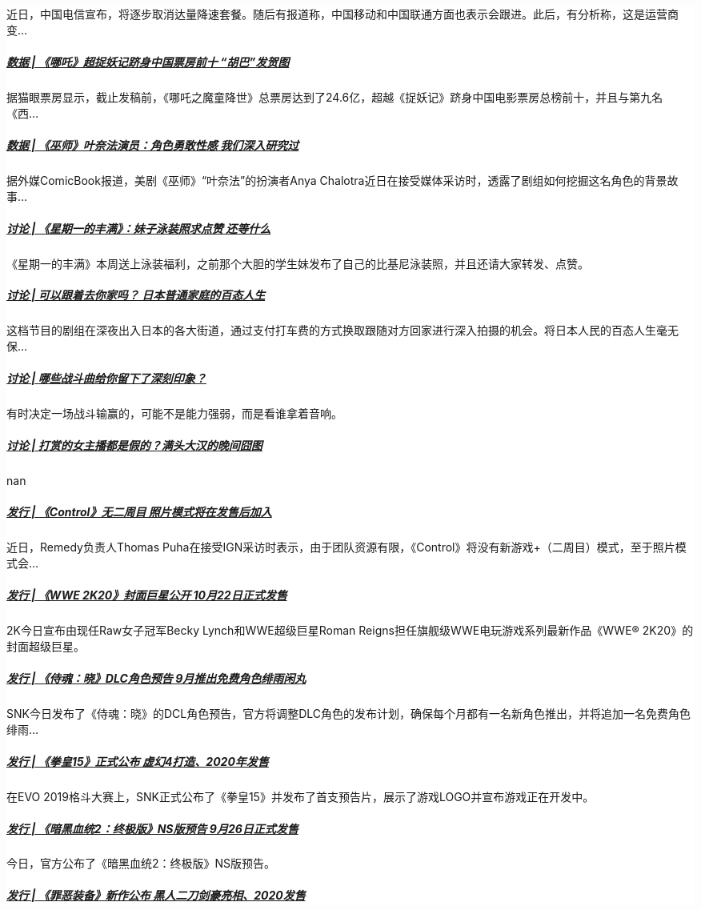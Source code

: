 近日，中国电信宣布，将逐步取消达量降速套餐。随后有报道称，中国移动和中国联通方面也表示会跟进。此后，有分析称，这是运营商变…

##### [数据 | 《哪吒》超捉妖记跻身中国票房前十 “胡巴”发贺图](https://www.gamersky.com/news/201908/1210222.shtml)

据猫眼票房显示，截止发稿前，《哪吒之魔童降世》总票房达到了24.6亿，超越《捉妖记》跻身中国电影票房总榜前十，并且与第九名《西…

##### [数据 | 《巫师》叶奈法演员：角色勇敢性感 我们深入研究过](https://www.gamersky.com/news/201908/1210177.shtml)

据外媒ComicBook报道，美剧《巫师》“叶奈法”的扮演者Anya Chalotra近日在接受媒体采访时，透露了剧组如何挖掘这名角色的背景故事…

##### [讨论 | 《星期一的丰满》：妹子泳装照求点赞 还等什么](http://acg.gamersky.com/news/201908/1209976.shtml)

《星期一的丰满》本周送上泳装福利，之前那个大胆的学生妹发布了自己的比基尼泳装照，并且还请大家转发、点赞。

##### [讨论 | 可以跟着去你家吗？ 日本普通家庭的百态人生](https://www.gamersky.com/zl/201908/1210179.shtml)

这档节目的剧组在深夜出入日本的各大街道，通过支付打车费的方式换取跟随对方回家进行深入拍摄的机会。将日本人民的百态人生毫无保…

##### [讨论 | 哪些战斗曲给你留下了深刻印象？](https://www.gamersky.com/news/201908/1210241.shtml)

有时决定一场战斗输赢的，可能不是能力强弱，而是看谁拿着音响。

##### [讨论 | 打赏的女主播都是假的？满头大汉的晚间囧图](https://www.gamersky.com/ent/201908/1210231.shtml)

nan

##### [发行 | 《Control》无二周目 照片模式将在发售后加入](https://www.gamersky.com/news/201908/1210266.shtml)

近日，Remedy负责人Thomas Puha在接受IGN采访时表示，由于团队资源有限，《Control》将没有新游戏+（二周目）模式，至于照片模式会…

##### [发行 | 《WWE 2K20》封面巨星公开 10月22日正式发售](https://www.gamersky.com/news/201908/1210234.shtml)

2K今日宣布由现任Raw女子冠军Becky Lynch和WWE超级巨星Roman Reigns担任旗舰级WWE电玩游戏系列最新作品《WWE® 2K20》的封面超级巨星。

##### [发行 | 《侍魂：晓》DLC角色预告 9月推出免费角色绯雨闲丸](https://www.gamersky.com/news/201908/1209947.shtml)

SNK今日发布了《侍魂：晓》的DCL角色预告，官方将调整DLC角色的发布计划，确保每个月都有一名新角色推出，并将追加一名免费角色绯雨…

##### [发行 | 《拳皇15》正式公布 虚幻4打造、2020年发售](https://www.gamersky.com/news/201908/1209913.shtml)

在EVO 2019格斗大赛上，SNK正式公布了《拳皇15》并发布了首支预告片，展示了游戏LOGO并宣布游戏正在开发中。

##### [发行 | 《暗黑血统2：终极版》NS版预告 9月26日正式发售](https://www.gamersky.com/news/201908/1210261.shtml)

今日，官方公布了《暗黑血统2：终极版》NS版预告。

##### [发行 | 《罪恶装备》新作公布 黑人二刀剑豪亮相、2020发售](https://www.gamersky.com/news/201908/1209973.shtml)
